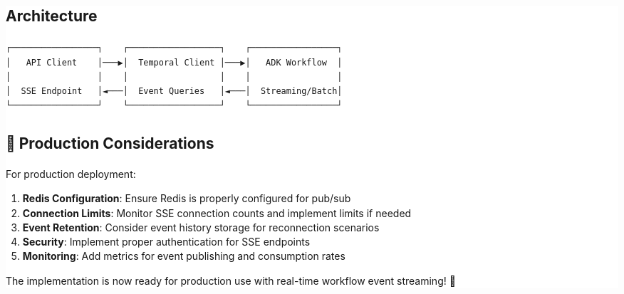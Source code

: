 ## Architecture

```
┌─────────────────┐    ┌──────────────────┐    ┌─────────────────┐
│   API Client    │───▶│  Temporal Client │───▶│   ADK Workflow  │
│                 │    │                  │    │                 │
│  SSE Endpoint   │◄───│  Event Queries   │◄───│  Streaming/Batch│
└─────────────────┘    └──────────────────┘    └─────────────────┘
```

## 🔧 Production Considerations

For production deployment:

1. **Redis Configuration**: Ensure Redis is properly configured for pub/sub
2. **Connection Limits**: Monitor SSE connection counts and implement limits if needed
3. **Event Retention**: Consider event history storage for reconnection scenarios
4. **Security**: Implement proper authentication for SSE endpoints
5. **Monitoring**: Add metrics for event publishing and consumption rates

The implementation is now ready for production use with real-time workflow event streaming! 🚀
